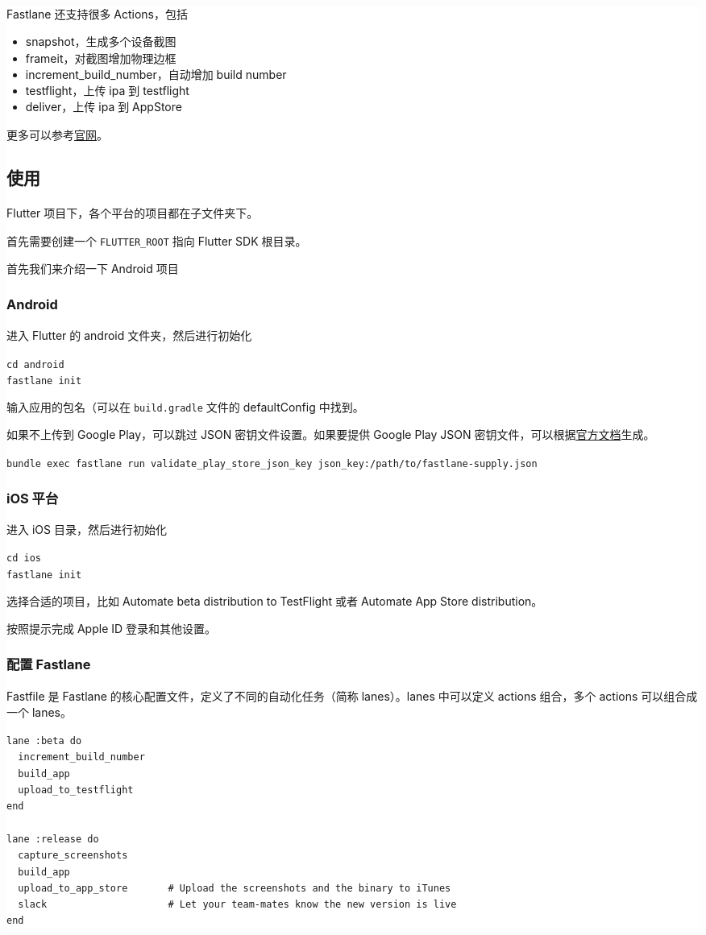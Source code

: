 Fastlane 还支持很多 Actions，包括

- snapshot，生成多个设备截图
- frameit，对截图增加物理边框
- increment_build_number，自动增加 build number
- testflight，上传 ipa 到 testflight
- deliver，上传 ipa 到 AppStore

更多可以参考[官网](https://docs.fastlane.tools/actions/)。

## 使用

Flutter 项目下，各个平台的项目都在子文件夹下。

首先需要创建一个 `FLUTTER_ROOT` 指向 Flutter SDK 根目录。

首先我们来介绍一下 Android 项目

### Android

进入 Flutter 的 android 文件夹，然后进行初始化

```
cd android
fastlane init
```

输入应用的包名（可以在 `build.gradle` 文件的 defaultConfig 中找到。

如果不上传到 Google Play，可以跳过 JSON 密钥文件设置。如果要提供 Google Play JSON 密钥文件，可以根据[官方文档](https://docs.fastlane.tools/actions/supply/)生成。

```
bundle exec fastlane run validate_play_store_json_key json_key:/path/to/fastlane-supply.json
```

### iOS 平台

进入 iOS 目录，然后进行初始化

```
cd ios
fastlane init
```

选择合适的项目，比如 Automate beta distribution to TestFlight 或者 Automate App Store distribution。

按照提示完成 Apple ID 登录和其他设置。

### 配置 Fastlane

Fastfile 是 Fastlane 的核心配置文件，定义了不同的自动化任务（简称 lanes）。lanes 中可以定义 actions 组合，多个 actions 可以组合成一个 lanes。

```
lane :beta do
  increment_build_number
  build_app
  upload_to_testflight
end

lane :release do
  capture_screenshots
  build_app
  upload_to_app_store       # Upload the screenshots and the binary to iTunes
  slack                     # Let your team-mates know the new version is live
end
```
